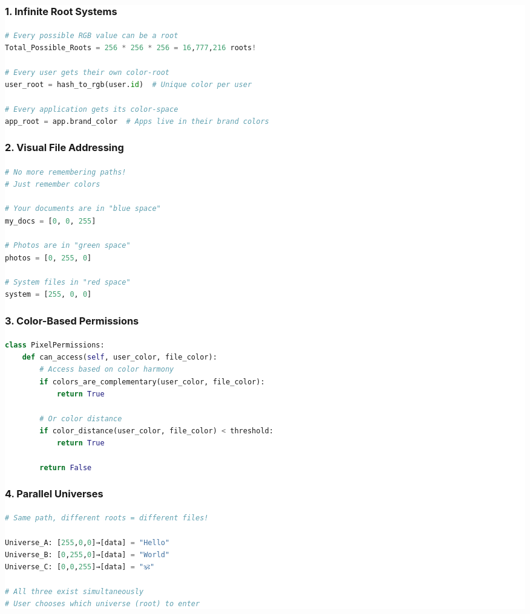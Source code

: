 ### 1. Infinite Root Systems
```python
# Every possible RGB value can be a root
Total_Possible_Roots = 256 * 256 * 256 = 16,777,216 roots!

# Every user gets their own color-root
user_root = hash_to_rgb(user.id)  # Unique color per user

# Every application gets its color-space
app_root = app.brand_color  # Apps live in their brand colors
```

### 2. Visual File Addressing
```python
# No more remembering paths!
# Just remember colors

# Your documents are in "blue space"
my_docs = [0, 0, 255]

# Photos are in "green space"
photos = [0, 255, 0]

# System files in "red space"
system = [255, 0, 0]
```

### 3. Color-Based Permissions
```python
class PixelPermissions:
    def can_access(self, user_color, file_color):
        # Access based on color harmony
        if colors_are_complementary(user_color, file_color):
            return True

        # Or color distance
        if color_distance(user_color, file_color) < threshold:
            return True

        return False
```

### 4. Parallel Universes
```python
# Same path, different roots = different files!

Universe_A: [255,0,0]→[data] = "Hello"
Universe_B: [0,255,0]→[data] = "World"
Universe_C: [0,0,255]→[data] = "🕉️"

# All three exist simultaneously
# User chooses which universe (root) to enter
```
